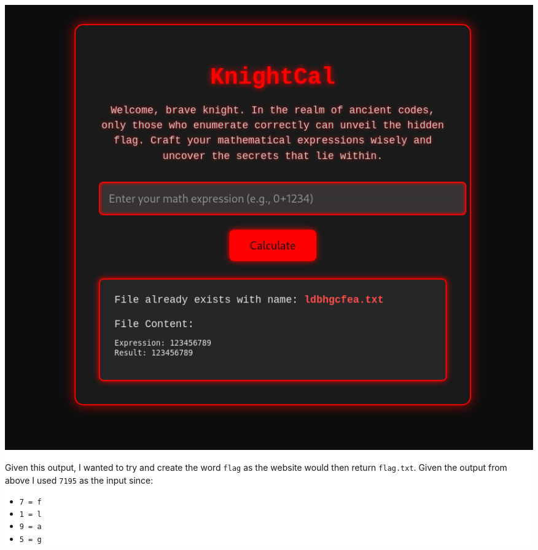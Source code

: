 ![](Web/KnightCal/Test2.png)

Given this output, I wanted to try and create the word `flag` as the website would then return `flag.txt`. Given the output from above I used `7195` as the input since:
* `7 = f`
* `1 = l`
* `9 = a`
* `5 = g`
